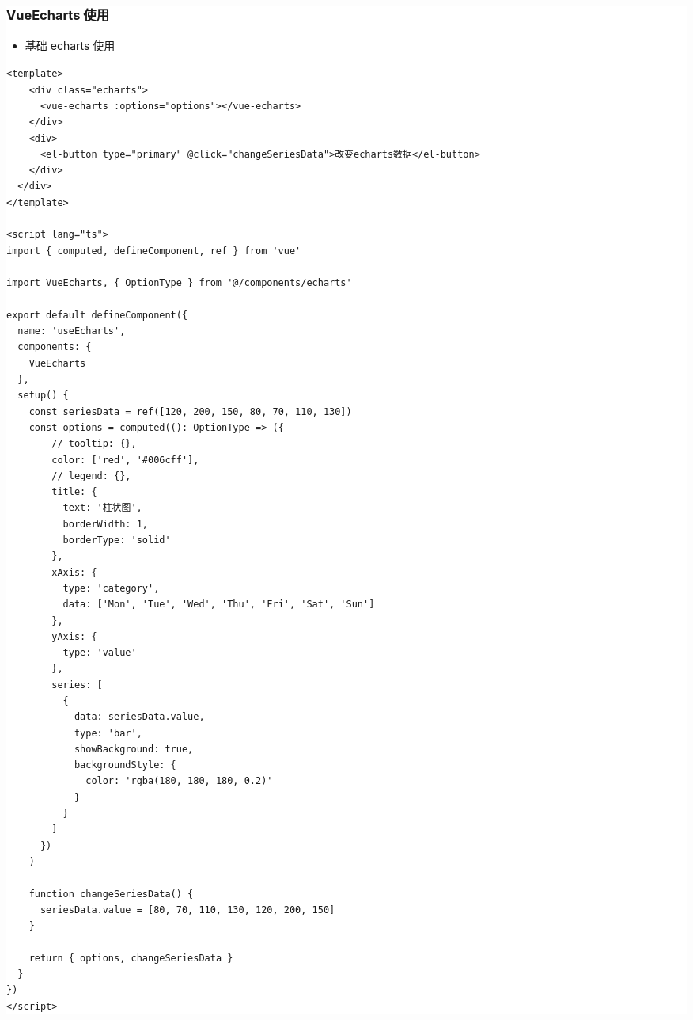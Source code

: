 ### VueEcharts 使用

- 基础 echarts 使用

```vue
<template>
    <div class="echarts">
      <vue-echarts :options="options"></vue-echarts>
    </div>
    <div>
      <el-button type="primary" @click="changeSeriesData">改变echarts数据</el-button>
    </div>
  </div>
</template>

<script lang="ts">
import { computed, defineComponent, ref } from 'vue'

import VueEcharts, { OptionType } from '@/components/echarts'

export default defineComponent({
  name: 'useEcharts',
  components: {
    VueEcharts
  },
  setup() {
    const seriesData = ref([120, 200, 150, 80, 70, 110, 130])
    const options = computed((): OptionType => ({
        // tooltip: {},
        color: ['red', '#006cff'],
        // legend: {},
        title: {
          text: '柱状图',
          borderWidth: 1,
          borderType: 'solid'
        },
        xAxis: {
          type: 'category',
          data: ['Mon', 'Tue', 'Wed', 'Thu', 'Fri', 'Sat', 'Sun']
        },
        yAxis: {
          type: 'value'
        },
        series: [
          {
            data: seriesData.value,
            type: 'bar',
            showBackground: true,
            backgroundStyle: {
              color: 'rgba(180, 180, 180, 0.2)'
            }
          }
        ]
      })
    )

    function changeSeriesData() {
      seriesData.value = [80, 70, 110, 130, 120, 200, 150]
    }

    return { options, changeSeriesData }
  }
})
</script>
```